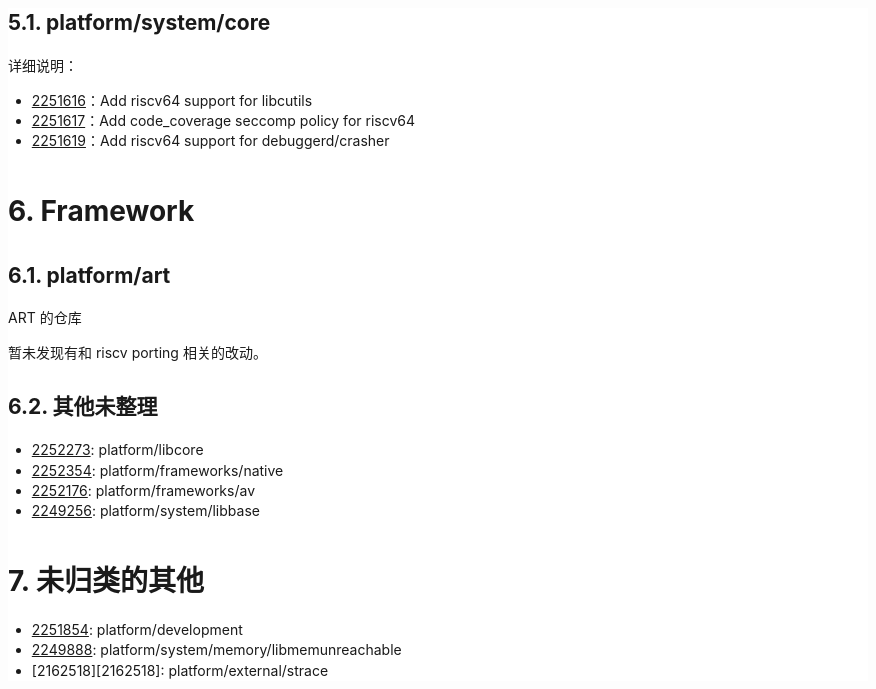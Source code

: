 ## 5.1. platform/system/core

详细说明：
- [2251616][2251616]：Add riscv64 support for libcutils
- [2251617][2251617]：Add code_coverage seccomp policy for riscv64
- [2251619][2251619]：Add riscv64 support for debuggerd/crasher

# 6. Framework

## 6.1. platform/art

ART 的仓库

暂未发现有和 riscv porting 相关的改动。

## 6.2. 其他未整理

- [2252273][2252273]: platform/libcore
- [2252354][2252354]: platform/frameworks/native
- [2252176][2252176]: platform/frameworks/av
- [2249256][2249256]: platform/system/libbase

# 7. 未归类的其他

- [2251854][2251854]: platform/development
- [2249888][2249888]: platform/system/memory/libmemunreachable
- [2162518][2162518]: platform/external/strace


[1]: https://unicornx.github.io/android-review/aosp-riscv-2022-10-14.html
[2]: ../20221008-symbol-version.md
[3]: https://android-review.googlesource.com/c/platform/bionic/+/2142912
[4]: https://android-review.googlesource.com/c/platform/bionic/+/2142912/comments/415ed657_592db865
[5]: https://android-review.googlesource.com/c/platform/bionic/+/2241712/comment/b3dfabdf_bdbd33ef/
[6]: https://github.com/riscv-android-src
[7]: https://github.com/riscv-android-src/platform-bionic/blob/571ed8a0996e31e49b1ed7ec24edac59c8bfc032/libc/include/sys/stat.h
[8]: https://android-review.googlesource.com/c/platform/bionic/+/2242573/comments/4544298c_25776e6e
[9]: ../20220621-ifunc.md


[2252698]:https://android-review.googlesource.com/c/platform/build/bazel/+/2252698
[2252453]:https://android-review.googlesource.com/c/platform/build/soong/+/2252453
[2252354]:https://android-review.googlesource.com/c/platform/frameworks/native/+/2252354
[2252273]:https://android-review.googlesource.com/c/platform/libcore/+/2252273
[2252236]:https://android-review.googlesource.com/c/kernel/tests/+/2252236
[2252176]:https://android-review.googlesource.com/c/platform/frameworks/av/+/2252176
[2251854]:https://android-review.googlesource.com/c/platform/development/+/2251854
[2251619]:https://android-review.googlesource.com/c/platform/system/core/+/2251619
[2251617]:https://android-review.googlesource.com/c/platform/system/core/+/2251617
[2251616]:https://android-review.googlesource.com/c/platform/system/core/+/2251616
[2249888]:https://android-review.googlesource.com/c/platform/system/memory/libmemunreachable/+/2249888
[2249439]:https://android-review.googlesource.com/c/platform/bionic/+/2249439
[2249304]:https://android-review.googlesource.com/c/platform/build/soong/+/2249304
[2249256]:https://android-review.googlesource.com/c/platform/system/libbase/+/2249256
[2247933]:https://android-review.googlesource.com/c/platform/bionic/+/2247933
[2247578]:https://android-review.googlesource.com/c/platform/bionic/+/2247578
[2246833]:https://android-review.googlesource.com/c/platform/bionic/+/2246833
[2246733]:https://android-review.googlesource.com/c/platform/bionic/+/2246733
[2245693]:https://android-review.googlesource.com/c/platform/build/soong/+/2245693
[2243977]:https://android-review.googlesource.com/c/platform/bionic/+/2243977
[2243976]:https://android-review.googlesource.com/c/platform/bionic/+/2243976
[2243974]:https://android-review.googlesource.com/c/platform/bionic/+/2243974
[2243973]:https://android-review.googlesource.com/c/platform/bionic/+/2243973
[2242837]:https://android-review.googlesource.com/c/platform/bionic/+/2242837
[2242573]:https://android-review.googlesource.com/c/platform/bionic/+/2242573
[2242337]:https://android-review.googlesource.com/c/platform/bionic/+/2242337
[2241897]:https://android-review.googlesource.com/c/platform/bionic/+/2241897
[2241712]:https://android-review.googlesource.com/c/platform/bionic/+/2241712
[2241477]:https://android-review.googlesource.com/c/platform/build/+/2241477
[2241439]:https://android-review.googlesource.com/c/platform/bionic/+/2241439
[2240297]:https://android-review.googlesource.com/c/platform/bionic/+/2240297